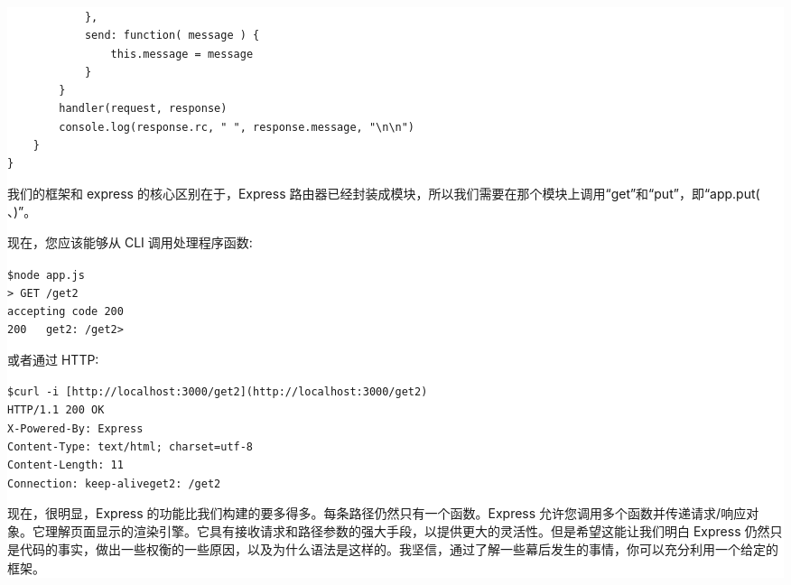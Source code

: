 ```
            },
            send: function( message ) {
                this.message = message
            }
        }
        handler(request, response)
        console.log(response.rc, " ", response.message, "\n\n")
    }
}
```

我们的框架和 express 的核心区别在于，Express 路由器已经封装成模块，所以我们需要在那个模块上调用“get”和“put”，即“app.put( <path>、<function>)”。</function></path>

现在，您应该能够从 CLI 调用处理程序函数:

```
$node app.js
> GET /get2
accepting code 200
200   get2: /get2>
```

或者通过 HTTP:

```
$curl -i [http://localhost:3000/get2](http://localhost:3000/get2)
HTTP/1.1 200 OK
X-Powered-By: Express
Content-Type: text/html; charset=utf-8
Content-Length: 11
Connection: keep-aliveget2: /get2
```

现在，很明显，Express 的功能比我们构建的要多得多。每条路径仍然只有一个函数。Express 允许您调用多个函数并传递请求/响应对象。它理解页面显示的渲染引擎。它具有接收请求和路径参数的强大手段，以提供更大的灵活性。但是希望这能让我们明白 Express 仍然只是代码的事实，做出一些权衡的一些原因，以及为什么语法是这样的。我坚信，通过了解一些幕后发生的事情，你可以充分利用一个给定的框架。